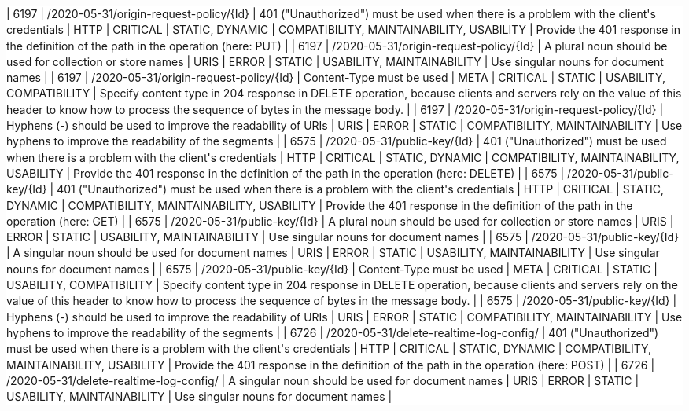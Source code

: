 | 6197     | /2020-05-31/origin-request-policy/{Id}                                   | 401 ("Unauthorized") must be used when there is a problem with the client's credentials | HTTP     | CRITICAL | STATIC, DYNAMIC | COMPATIBILITY, MAINTAINABILITY, USABILITY                         | Provide the 401 response in the definition of the path in the operation (here: PUT)                                                                                                      |
| 6197     | /2020-05-31/origin-request-policy/{Id}                                   | A plural noun should be used for collection or store names                              | URIS     | ERROR    | STATIC          | USABILITY, MAINTAINABILITY                                        | Use singular nouns for document names                                                                                                                                                    |
| 6197     | /2020-05-31/origin-request-policy/{Id}                                   | Content-Type must be used                                                               | META     | CRITICAL | STATIC          | USABILITY, COMPATIBILITY                                          | Specify content type in 204 response in DELETE operation, because clients and servers rely on the value of this header to know how to process the sequence of bytes in the message body. |
| 6197     | /2020-05-31/origin-request-policy/{Id}                                   | Hyphens (-) should be used to improve the readability of URIs                           | URIS     | ERROR    | STATIC          | COMPATIBILITY, MAINTAINABILITY                                    | Use hyphens to improve the readability of the segments                                                                                                                                   |
| 6575     | /2020-05-31/public-key/{Id}                                              | 401 ("Unauthorized") must be used when there is a problem with the client's credentials | HTTP     | CRITICAL | STATIC, DYNAMIC | COMPATIBILITY, MAINTAINABILITY, USABILITY                         | Provide the 401 response in the definition of the path in the operation (here: DELETE)                                                                                                   |
| 6575     | /2020-05-31/public-key/{Id}                                              | 401 ("Unauthorized") must be used when there is a problem with the client's credentials | HTTP     | CRITICAL | STATIC, DYNAMIC | COMPATIBILITY, MAINTAINABILITY, USABILITY                         | Provide the 401 response in the definition of the path in the operation (here: GET)                                                                                                      |
| 6575     | /2020-05-31/public-key/{Id}                                              | A plural noun should be used for collection or store names                              | URIS     | ERROR    | STATIC          | USABILITY, MAINTAINABILITY                                        | Use singular nouns for document names                                                                                                                                                    |
| 6575     | /2020-05-31/public-key/{Id}                                              | A singular noun should be used for document names                                       | URIS     | ERROR    | STATIC          | USABILITY, MAINTAINABILITY                                        | Use singular nouns for document names                                                                                                                                                    |
| 6575     | /2020-05-31/public-key/{Id}                                              | Content-Type must be used                                                               | META     | CRITICAL | STATIC          | USABILITY, COMPATIBILITY                                          | Specify content type in 204 response in DELETE operation, because clients and servers rely on the value of this header to know how to process the sequence of bytes in the message body. |
| 6575     | /2020-05-31/public-key/{Id}                                              | Hyphens (-) should be used to improve the readability of URIs                           | URIS     | ERROR    | STATIC          | COMPATIBILITY, MAINTAINABILITY                                    | Use hyphens to improve the readability of the segments                                                                                                                                   |
| 6726     | /2020-05-31/delete-realtime-log-config/                                  | 401 ("Unauthorized") must be used when there is a problem with the client's credentials | HTTP     | CRITICAL | STATIC, DYNAMIC | COMPATIBILITY, MAINTAINABILITY, USABILITY                         | Provide the 401 response in the definition of the path in the operation (here: POST)                                                                                                     |
| 6726     | /2020-05-31/delete-realtime-log-config/                                  | A singular noun should be used for document names                                       | URIS     | ERROR    | STATIC          | USABILITY, MAINTAINABILITY                                        | Use singular nouns for document names                                                                                                                                                    |